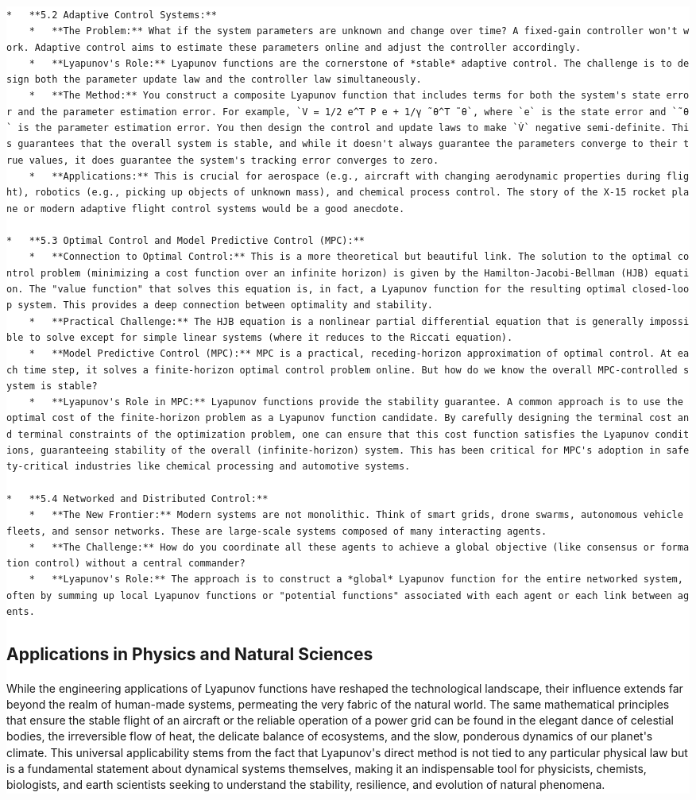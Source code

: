     *   **5.2 Adaptive Control Systems:**
        *   **The Problem:** What if the system parameters are unknown and change over time? A fixed-gain controller won't work. Adaptive control aims to estimate these parameters online and adjust the controller accordingly.
        *   **Lyapunov's Role:** Lyapunov functions are the cornerstone of *stable* adaptive control. The challenge is to design both the parameter update law and the controller law simultaneously.
        *   **The Method:** You construct a composite Lyapunov function that includes terms for both the system's state error and the parameter estimation error. For example, `V = 1/2 e^T P e + 1/γ ˜θ^T ˜θ`, where `e` is the state error and `˜θ` is the parameter estimation error. You then design the control and update laws to make `V̇` negative semi-definite. This guarantees that the overall system is stable, and while it doesn't always guarantee the parameters converge to their true values, it does guarantee the system's tracking error converges to zero.
        *   **Applications:** This is crucial for aerospace (e.g., aircraft with changing aerodynamic properties during flight), robotics (e.g., picking up objects of unknown mass), and chemical process control. The story of the X-15 rocket plane or modern adaptive flight control systems would be a good anecdote.

    *   **5.3 Optimal Control and Model Predictive Control (MPC):**
        *   **Connection to Optimal Control:** This is a more theoretical but beautiful link. The solution to the optimal control problem (minimizing a cost function over an infinite horizon) is given by the Hamilton-Jacobi-Bellman (HJB) equation. The "value function" that solves this equation is, in fact, a Lyapunov function for the resulting optimal closed-loop system. This provides a deep connection between optimality and stability.
        *   **Practical Challenge:** The HJB equation is a nonlinear partial differential equation that is generally impossible to solve except for simple linear systems (where it reduces to the Riccati equation).
        *   **Model Predictive Control (MPC):** MPC is a practical, receding-horizon approximation of optimal control. At each time step, it solves a finite-horizon optimal control problem online. But how do we know the overall MPC-controlled system is stable?
        *   **Lyapunov's Role in MPC:** Lyapunov functions provide the stability guarantee. A common approach is to use the optimal cost of the finite-horizon problem as a Lyapunov function candidate. By carefully designing the terminal cost and terminal constraints of the optimization problem, one can ensure that this cost function satisfies the Lyapunov conditions, guaranteeing stability of the overall (infinite-horizon) system. This has been critical for MPC's adoption in safety-critical industries like chemical processing and automotive systems.

    *   **5.4 Networked and Distributed Control:**
        *   **The New Frontier:** Modern systems are not monolithic. Think of smart grids, drone swarms, autonomous vehicle fleets, and sensor networks. These are large-scale systems composed of many interacting agents.
        *   **The Challenge:** How do you coordinate all these agents to achieve a global objective (like consensus or formation control) without a central commander?
        *   **Lyapunov's Role:** The approach is to construct a *global* Lyapunov function for the entire networked system, often by summing up local Lyapunov functions or "potential functions" associated with each agent or each link between agents.

## Applications in Physics and Natural Sciences

While the engineering applications of Lyapunov functions have reshaped the technological landscape, their influence extends far beyond the realm of human-made systems, permeating the very fabric of the natural world. The same mathematical principles that ensure the stable flight of an aircraft or the reliable operation of a power grid can be found in the elegant dance of celestial bodies, the irreversible flow of heat, the delicate balance of ecosystems, and the slow, ponderous dynamics of our planet's climate. This universal applicability stems from the fact that Lyapunov's direct method is not tied to any particular physical law but is a fundamental statement about dynamical systems themselves, making it an indispensable tool for physicists, chemists, biologists, and earth scientists seeking to understand the stability, resilience, and evolution of natural phenomena.
